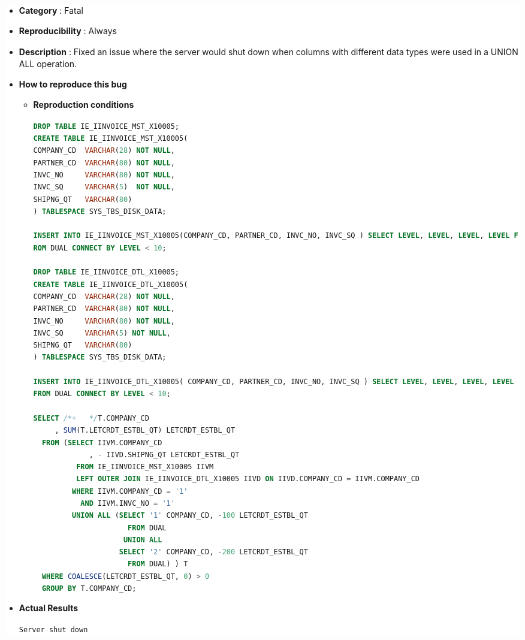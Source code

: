 -   **Category** : Fatal

-   **Reproducibility** : Always

-   **Description** : Fixed an issue where the server would shut down when columns with different data types were used in a UNION ALL operation.
    
-   **How to reproduce this bug**

    -   **Reproduction conditions**

        ```sql
        DROP TABLE IE_IINVOICE_MST_X10005;
        CREATE TABLE IE_IINVOICE_MST_X10005( 
        COMPANY_CD  VARCHAR(28) NOT NULL,
        PARTNER_CD  VARCHAR(80) NOT NULL,
        INVC_NO     VARCHAR(80) NOT NULL,
        INVC_SQ     VARCHAR(5)  NOT NULL,
        SHIPNG_QT   VARCHAR(80)
        ) TABLESPACE SYS_TBS_DISK_DATA;
        
        INSERT INTO IE_IINVOICE_MST_X10005(COMPANY_CD, PARTNER_CD, INVC_NO, INVC_SQ ) SELECT LEVEL, LEVEL, LEVEL, LEVEL FROM DUAL CONNECT BY LEVEL < 10;
        
        DROP TABLE IE_IINVOICE_DTL_X10005;
        CREATE TABLE IE_IINVOICE_DTL_X10005( 
        COMPANY_CD  VARCHAR(28) NOT NULL,
        PARTNER_CD  VARCHAR(80) NOT NULL,
        INVC_NO     VARCHAR(80) NOT NULL,
        INVC_SQ     VARCHAR(5) NOT NULL,
        SHIPNG_QT   VARCHAR(80)
        ) TABLESPACE SYS_TBS_DISK_DATA;
        
        INSERT INTO IE_IINVOICE_DTL_X10005( COMPANY_CD, PARTNER_CD, INVC_NO, INVC_SQ ) SELECT LEVEL, LEVEL, LEVEL, LEVEL FROM DUAL CONNECT BY LEVEL < 10;
        
        SELECT /*+   */T.COMPANY_CD
             , SUM(T.LETCRDT_ESTBL_QT) LETCRDT_ESTBL_QT
          FROM (SELECT IIVM.COMPANY_CD
                     , - IIVD.SHIPNG_QT LETCRDT_ESTBL_QT
                  FROM IE_IINVOICE_MST_X10005 IIVM 
                  LEFT OUTER JOIN IE_IINVOICE_DTL_X10005 IIVD ON IIVD.COMPANY_CD = IIVM.COMPANY_CD
                 WHERE IIVM.COMPANY_CD = '1'
                   AND IIVM.INVC_NO = '1'
                 UNION ALL (SELECT '1' COMPANY_CD, -100 LETCRDT_ESTBL_QT
                              FROM DUAL
                             UNION ALL
                            SELECT '2' COMPANY_CD, -200 LETCRDT_ESTBL_QT
                              FROM DUAL) ) T
          WHERE COALESCE(LETCRDT_ESTBL_QT, 0) > 0
          GROUP BY T.COMPANY_CD;
        ```
    
-   **Actual Results**
    
        Server shut down
    
